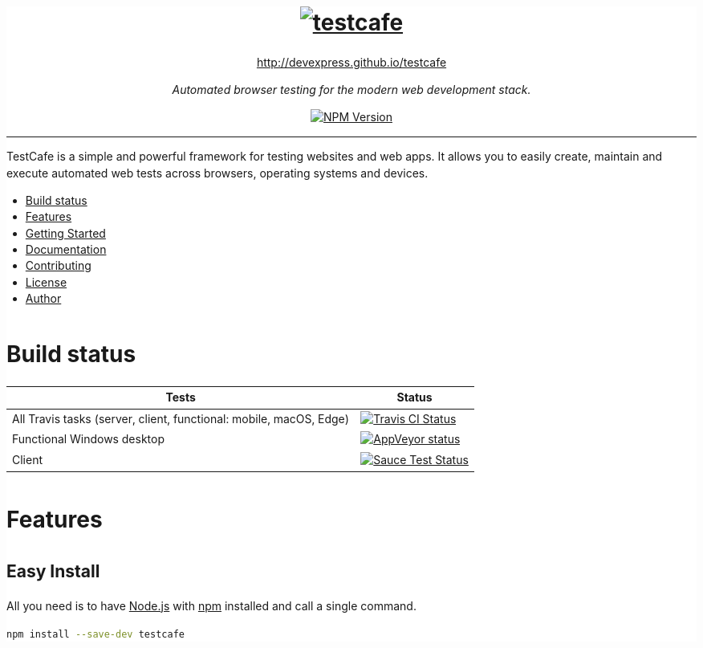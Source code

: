 <h1 align="center">
    <a href="http://devexpress.github.io/testcafe">
        <img src="https://raw.github.com/DevExpress/testcafe/master/media/logo.png" alt="testcafe" />
    </a>
</h1>
<p align="center">
<a href="http://devexpress.github.io/testcafe">http://devexpress.github.io/testcafe</a>
</p>
<p align="center">
<i>Automated browser testing for the modern web development stack.</i>
</p>

<p align="center">
<a href="https://www.npmjs.com/package/testcafe"><img alt="NPM Version" src="https://img.shields.io/npm/v/testcafe.svg" data-canonical-src="https://img.shields.io/npm/v/testcafe.svg" style="max-width:100%;"></a>
</p>

----

TestCafe is a simple and powerful framework for testing websites and web apps.
It allows you to easily create, maintain and execute automated web tests across browsers, operating systems and devices.

* [Build status](#build-status)
* [Features](#features)
* [Getting Started](#getting-started)
* [Documentation](#documentation)
* [Contributing](#contributing)
* [License](#license)
* [Author](#author)

# Build status

Tests             | Status
----------------- | ----------
All Travis tasks (server, client, functional: mobile, macOS, Edge)  | [![Travis CI Status](https://travis-ci.org/DevExpress/testcafe.svg)](https://travis-ci.org/DevExpress/testcafe) 
Functional Windows desktop | [![AppVeyor status](https://ci.appveyor.com/api/projects/status/ftelkyuiji8lyadf?svg=true)](https://ci.appveyor.com/project/DevExpress/testcafe)
Client            | [![Sauce Test Status](https://saucelabs.com/browser-matrix/testcafe-master.svg)](https://saucelabs.com/u/testcafe-master)

# Features

## Easy Install

All you need is to have [Node.js](https://nodejs.org) with [npm](https://www.npmjs.com) installed and call a single command.

```bash
npm install --save-dev testcafe
```
